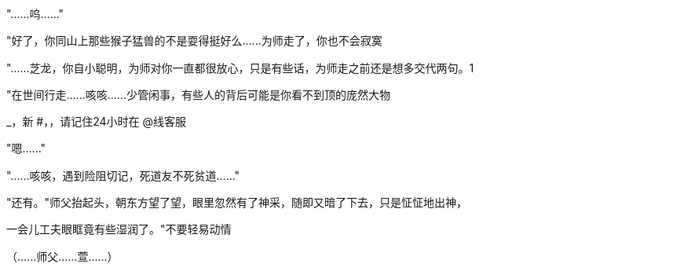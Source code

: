 
"......呜......"



"好了，你同山上那些猴子猛兽的不是耍得挺好么......为师走了，你也不会寂寞



"......芝龙，你自小聪明，为师对你一直都很放心，只是有些话，为师走之前还是想多交代两句。1





"在世间行走......咳咳......少管闲事，有些人的背后可能是你看不到顶的庞然大物

 _，新 #，，请记住24小时在 @线客服



"嗯......"



"......咳咳，遇到险阻切记，死道友不死贫道......"



"还有。"师父抬起头，朝东方望了望，眼里忽然有了神采，随即又暗了下去，只是怔怔地出神，





一会儿工夫眼眶竟有些湿润了。"不要轻易动情







（......师父......萱......）


